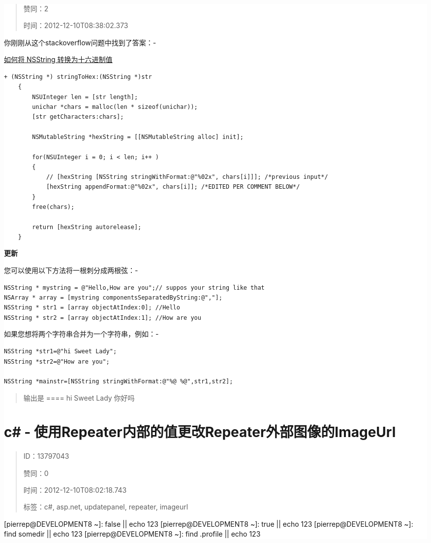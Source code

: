 > 赞同：2
> 
> 时间：2012-12-10T08:38:02.373

你刚刚从这个stackoverflow问题中找到了答案：-

[如何将 NSString 转换为十六进制值](https://stackoverflow.com/questions/3056757/how-to-convert-an-nsstring-to-hex-values/9398930#9398930)

```
+ (NSString *) stringToHex:(NSString *)str
    {   
        NSUInteger len = [str length];
        unichar *chars = malloc(len * sizeof(unichar));
        [str getCharacters:chars];

        NSMutableString *hexString = [[NSMutableString alloc] init];

        for(NSUInteger i = 0; i < len; i++ )
        {
            // [hexString [NSString stringWithFormat:@"%02x", chars[i]]]; /*previous input*/
            [hexString appendFormat:@"%02x", chars[i]]; /*EDITED PER COMMENT BELOW*/
        }
        free(chars);

        return [hexString autorelease];
    } 
```

**更新**

您可以使用以下方法将一根刺分成两根弦：-

```
NSString * mystring = @"Hello,How are you";// suppos your string like that
NSArray * array = [mystring componentsSeparatedByString:@","];
NSString * str1 = [array objectAtIndex:0]; //Hello
NSString * str2 = [array objectAtIndex:1]; //How are you 
```

如果您想将两个字符串合并为一个字符串，例如：-

```
NSString *str1=@"hi Sweet Lady";
NSString *str2=@"How are you";

NSString *mainstr=[NSString stringWithFormat:@"%@ %@",str1,str2]; 
```

> 输出是 ==== hi Sweet Lady 你好吗

# c# - 使用Repeater内部的值更改Repeater外部图像的ImageUrl

> ID：13797043
> 
> 赞同：0
> 
> 时间：2012-12-10T08:02:18.743
> 
> 标签：c#, asp.net, updatepanel, repeater, imageurl


[pierrep@DEVELOPMENT8 ~]: false || echo 123
[pierrep@DEVELOPMENT8 ~]: true || echo 123
[pierrep@DEVELOPMENT8 ~]: find somedir || echo 123
[pierrep@DEVELOPMENT8 ~]: find .profile || echo 123